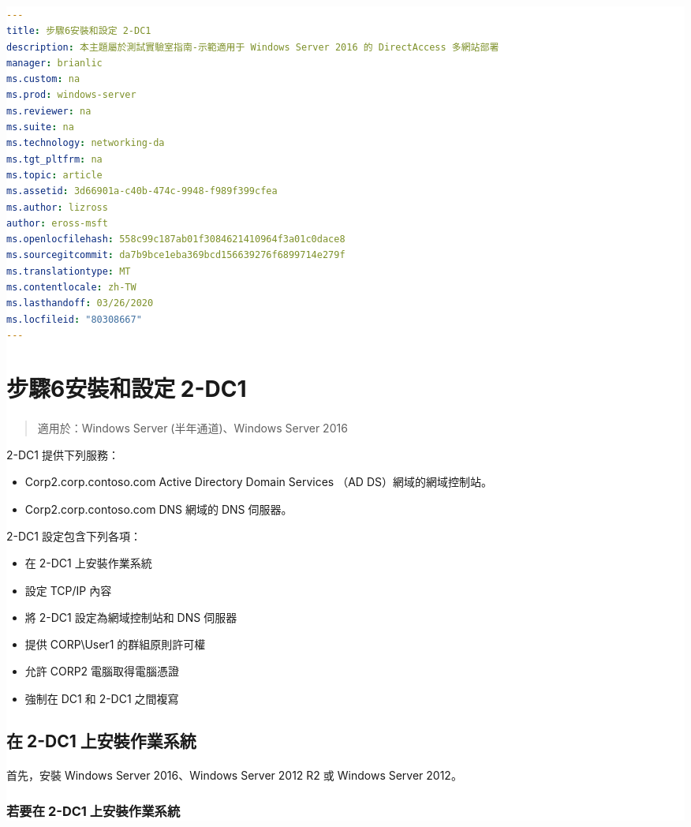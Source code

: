 ```yaml
---
title: 步驟6安裝和設定 2-DC1
description: 本主題屬於測試實驗室指南-示範適用于 Windows Server 2016 的 DirectAccess 多網站部署
manager: brianlic
ms.custom: na
ms.prod: windows-server
ms.reviewer: na
ms.suite: na
ms.technology: networking-da
ms.tgt_pltfrm: na
ms.topic: article
ms.assetid: 3d66901a-c40b-474c-9948-f989f399cfea
ms.author: lizross
author: eross-msft
ms.openlocfilehash: 558c99c187ab01f3084621410964f3a01c0dace8
ms.sourcegitcommit: da7b9bce1eba369bcd156639276f6899714e279f
ms.translationtype: MT
ms.contentlocale: zh-TW
ms.lasthandoff: 03/26/2020
ms.locfileid: "80308667"
---
```

# <a name="step-6-install-and-configure-2-dc1"></a>步驟6安裝和設定 2-DC1

>適用於：Windows Server (半年通道)、Windows Server 2016

2-DC1 提供下列服務：  
  
-   Corp2.corp.contoso.com Active Directory Domain Services （AD DS）網域的網域控制站。  
  
-   Corp2.corp.contoso.com DNS 網域的 DNS 伺服器。  
  
2-DC1 設定包含下列各項：  
  
- 在 2-DC1 上安裝作業系統
  
- 設定 TCP/IP 內容

- 將 2-DC1 設定為網域控制站和 DNS 伺服器

- 提供 CORP\User1 的群組原則許可權
  
- 允許 CORP2 電腦取得電腦憑證
  
- 強制在 DC1 和 2-DC1 之間複寫
  
## <a name="install-the-operating-system-on-2-dc1"></a>在 2-DC1 上安裝作業系統  
首先，安裝 Windows Server 2016、Windows Server 2012 R2 或 Windows Server 2012。  
  
### <a name="to-install-the-operating-system-on-2-dc1"></a>若要在 2-DC1 上安裝作業系統  
  